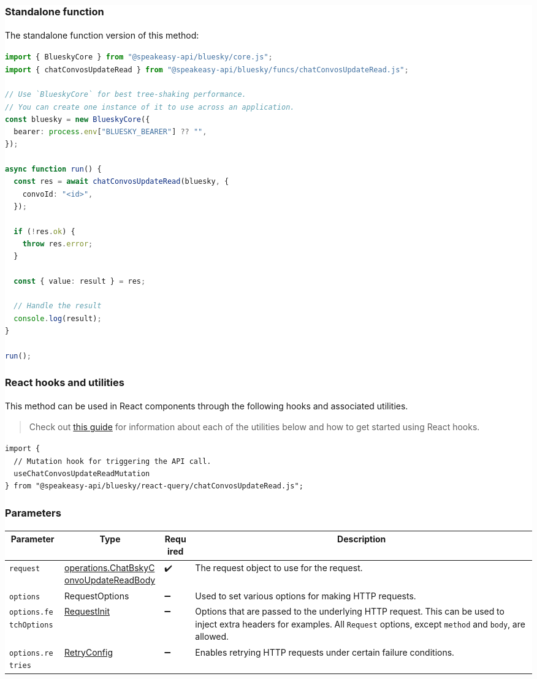 ### Standalone function

The standalone function version of this method:

```typescript
import { BlueskyCore } from "@speakeasy-api/bluesky/core.js";
import { chatConvosUpdateRead } from "@speakeasy-api/bluesky/funcs/chatConvosUpdateRead.js";

// Use `BlueskyCore` for best tree-shaking performance.
// You can create one instance of it to use across an application.
const bluesky = new BlueskyCore({
  bearer: process.env["BLUESKY_BEARER"] ?? "",
});

async function run() {
  const res = await chatConvosUpdateRead(bluesky, {
    convoId: "<id>",
  });

  if (!res.ok) {
    throw res.error;
  }

  const { value: result } = res;

  // Handle the result
  console.log(result);
}

run();
```

### React hooks and utilities

This method can be used in React components through the following hooks and
associated utilities.

> Check out [this guide][hook-guide] for information about each of the utilities
> below and how to get started using React hooks.

[hook-guide]: ../../../REACT_QUERY.md

```tsx
import {
  // Mutation hook for triggering the API call.
  useChatConvosUpdateReadMutation
} from "@speakeasy-api/bluesky/react-query/chatConvosUpdateRead.js";
```

### Parameters

| Parameter                                                                                                                                                                      | Type                                                                                                                                                                           | Required                                                                                                                                                                       | Description                                                                                                                                                                    |
| ------------------------------------------------------------------------------------------------------------------------------------------------------------------------------ | ------------------------------------------------------------------------------------------------------------------------------------------------------------------------------ | ------------------------------------------------------------------------------------------------------------------------------------------------------------------------------ | ------------------------------------------------------------------------------------------------------------------------------------------------------------------------------ |
| `request`                                                                                                                                                                      | [operations.ChatBskyConvoUpdateReadBody](../../models/operations/chatbskyconvoupdatereadbody.md)                                                                               | :heavy_check_mark:                                                                                                                                                             | The request object to use for the request.                                                                                                                                     |
| `options`                                                                                                                                                                      | RequestOptions                                                                                                                                                                 | :heavy_minus_sign:                                                                                                                                                             | Used to set various options for making HTTP requests.                                                                                                                          |
| `options.fetchOptions`                                                                                                                                                         | [RequestInit](https://developer.mozilla.org/en-US/docs/Web/API/Request/Request#options)                                                                                        | :heavy_minus_sign:                                                                                                                                                             | Options that are passed to the underlying HTTP request. This can be used to inject extra headers for examples. All `Request` options, except `method` and `body`, are allowed. |
| `options.retries`                                                                                                                                                              | [RetryConfig](../../lib/utils/retryconfig.md)                                                                                                                                  | :heavy_minus_sign:                                                                                                                                                             | Enables retrying HTTP requests under certain failure conditions.                                                                                                               |
